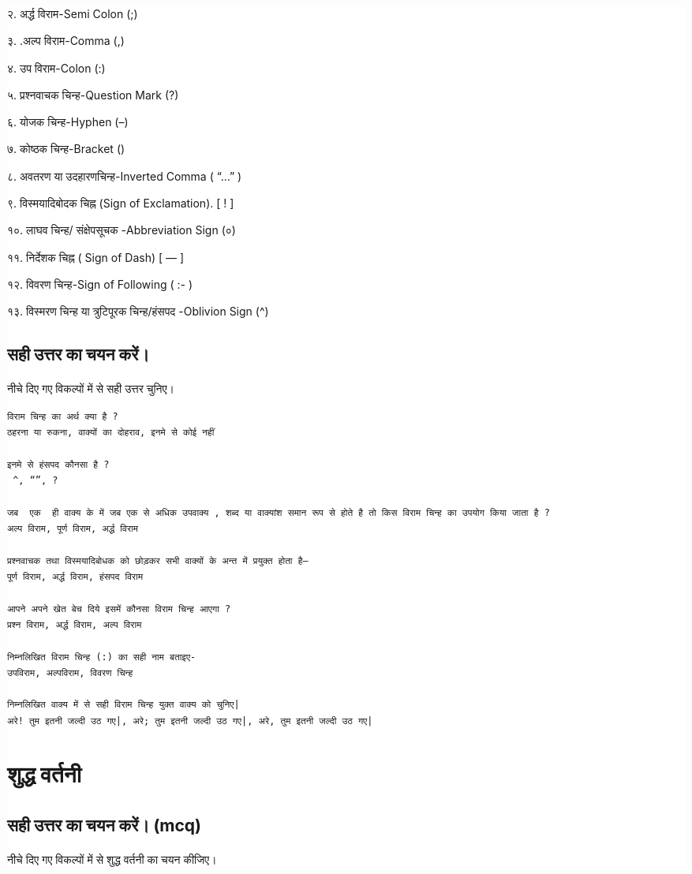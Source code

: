 २.  अर्द्ध विराम-Semi Colon (;)

३. .अल्प विराम-Comma (,)

४.  उप विराम-Colon (:)

५.  प्रश्नवाचक चिन्ह-Question Mark (?)

६. योजक चिन्ह-Hyphen (–)

७.  कोष्ठक चिन्ह-Bracket ()

८. अवतरण या उदहारणचिन्ह-Inverted Comma ( “…” )

९. विस्मयादिबोदक चिह्न (Sign of Exclamation). [ ! ] 

१०. लाघव चिन्ह/ संक्षेपसूचक -Abbreviation Sign (०)

११.  निर्देशक चिह्न  ( Sign of Dash)  [ — ]

१२.  विवरण चिन्ह-Sign of Following ( :- )

१३. विस्मरण चिन्ह या त्रुटिपूरक चिन्ह/हंसपद -Oblivion Sign (^)

## सही उत्तर का चयन करें।
नीचे दिए गए विकल्पों में से सही उत्तर चुनिए।
```
विराम चिन्ह का अर्थ क्या है ?
ठहरना या रुकना, वाक्यों का दोहराव, इनमे से कोई नहीं 
     
इनमे से हंसपद कौनसा है ?
 ^, “”, ?

जब  एक  ही वाक्य के में जब एक से अधिक उपवाक्य , शब्द या वाक्यांश समान रूप से होते है तो किस विराम चिन्ह का उपयोग किया जाता है ?  
अल्प विराम, पूर्ण विराम, अर्द्ध विराम 

प्रश्नवाचक तथा विस्मयादिबोधक को छोड़कर सभी वाक्यों के अन्त में प्रयुक्त होता है– 
पूर्ण विराम, अर्द्ध विराम, हंसपद विराम
   
आपने अपने खेत बेच दिये इसमें कौनसा विराम चिन्ह आएगा ?
प्रश्न विराम, अर्द्ध विराम, अल्प विराम 
 
निम्नलिखित विराम चिन्ह (:) का सही नाम बताइए-
उपविराम, अल्पविराम, विवरण चिन्ह
   
निम्नलिखित वाक्य में से सही विराम चिन्ह युक्त वाक्य को चुनिए|
अरे! तुम इतनी जल्दी उठ गए|, अरे; तुम इतनी जल्दी उठ गए|, अरे, तुम इतनी जल्दी उठ गए|
```
# शुद्ध वर्तनी

## सही उत्तर का चयन करें। (mcq)
नीचे दिए गए विकल्पों में से शुद्ध वर्तनी का चयन कीजिए।
